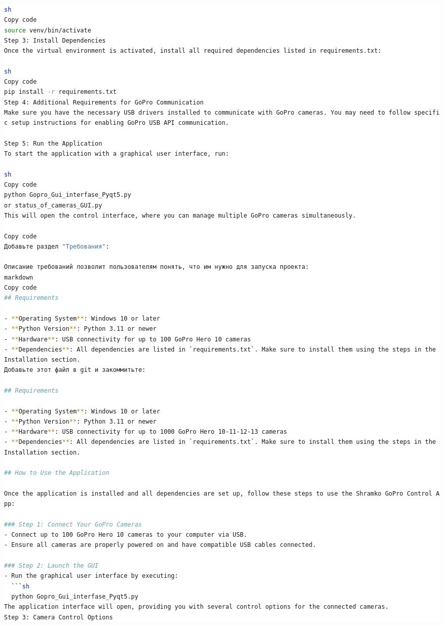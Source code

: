 ```sh
sh
Copy code
source venv/bin/activate
Step 3: Install Dependencies
Once the virtual environment is activated, install all required dependencies listed in requirements.txt:

sh
Copy code
pip install -r requirements.txt
Step 4: Additional Requirements for GoPro Communication
Make sure you have the necessary USB drivers installed to communicate with GoPro cameras. You may need to follow specific setup instructions for enabling GoPro USB API communication.

Step 5: Run the Application
To start the application with a graphical user interface, run:

sh
Copy code
python Gopro_Gui_interfase_Pyqt5.py
or status_of_cameras_GUI.py
This will open the control interface, where you can manage multiple GoPro cameras simultaneously.

Copy code
Добавьте раздел "Требования":

Описание требований позволит пользователям понять, что им нужно для запуска проекта:
markdown
Copy code
## Requirements

- **Operating System**: Windows 10 or later
- **Python Version**: Python 3.11 or newer
- **Hardware**: USB connectivity for up to 100 GoPro Hero 10 cameras
- **Dependencies**: All dependencies are listed in `requirements.txt`. Make sure to install them using the steps in the Installation section.
Добавьте этот файл в git и закоммитьте:

## Requirements

- **Operating System**: Windows 10 or later
- **Python Version**: Python 3.11 or newer
- **Hardware**: USB connectivity for up to 1000 GoPro Hero 10-11-12-13 cameras
- **Dependencies**: All dependencies are listed in `requirements.txt`. Make sure to install them using the steps in the Installation section.

## How to Use the Application

Once the application is installed and all dependencies are set up, follow these steps to use the Shramko GoPro Control App:

### Step 1: Connect Your GoPro Cameras
- Connect up to 100 GoPro Hero 10 cameras to your computer via USB.
- Ensure all cameras are properly powered on and have compatible USB cables connected.

### Step 2: Launch the GUI
- Run the graphical user interface by executing:
  ```sh
  python Gopro_Gui_interfase_Pyqt5.py
The application interface will open, providing you with several control options for the connected cameras.
Step 3: Camera Control Options
```